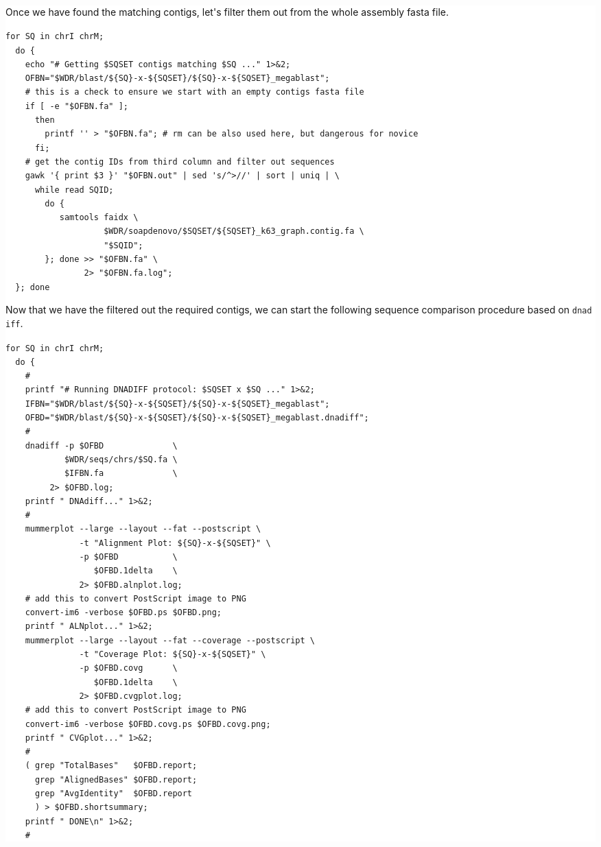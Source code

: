Once we have found the matching contigs, let's filter them out from
the whole assembly fasta file.

```{.sh}
for SQ in chrI chrM;
  do {
    echo "# Getting $SQSET contigs matching $SQ ..." 1>&2;
    OFBN="$WDR/blast/${SQ}-x-${SQSET}/${SQ}-x-${SQSET}_megablast";
    # this is a check to ensure we start with an empty contigs fasta file
    if [ -e "$OFBN.fa" ];
      then
        printf '' > "$OFBN.fa"; # rm can be also used here, but dangerous for novice
      fi;
    # get the contig IDs from third column and filter out sequences
    gawk '{ print $3 }' "$OFBN.out" | sed 's/^>//' | sort | uniq | \
      while read SQID;
        do {
           samtools faidx \
                    $WDR/soapdenovo/$SQSET/${SQSET}_k63_graph.contig.fa \
                    "$SQID";
        }; done >> "$OFBN.fa" \
                2> "$OFBN.fa.log";
  }; done
```

Now that we have the filtered out the required contigs, we can start
the following sequence comparison procedure based on `dnadiff`.

```{.sh}
for SQ in chrI chrM;
  do {
    #
    printf "# Running DNADIFF protocol: $SQSET x $SQ ..." 1>&2;
    IFBN="$WDR/blast/${SQ}-x-${SQSET}/${SQ}-x-${SQSET}_megablast";
    OFBD="$WDR/blast/${SQ}-x-${SQSET}/${SQ}-x-${SQSET}_megablast.dnadiff";
    #
    dnadiff -p $OFBD              \
            $WDR/seqs/chrs/$SQ.fa \
            $IFBN.fa              \
         2> $OFBD.log;
    printf " DNAdiff..." 1>&2;
    #
    mummerplot --large --layout --fat --postscript \
               -t "Alignment Plot: ${SQ}-x-${SQSET}" \
               -p $OFBD           \
                  $OFBD.1delta    \
               2> $OFBD.alnplot.log;
    # add this to convert PostScript image to PNG
    convert-im6 -verbose $OFBD.ps $OFBD.png;
    printf " ALNplot..." 1>&2;
    mummerplot --large --layout --fat --coverage --postscript \
               -t "Coverage Plot: ${SQ}-x-${SQSET}" \
               -p $OFBD.covg      \
                  $OFBD.1delta    \
               2> $OFBD.cvgplot.log;
    # add this to convert PostScript image to PNG
    convert-im6 -verbose $OFBD.covg.ps $OFBD.covg.png;
    printf " CVGplot..." 1>&2;
    #
    ( grep "TotalBases"   $OFBD.report;
      grep "AlignedBases" $OFBD.report;
      grep "AvgIdentity"  $OFBD.report
      ) > $OFBD.shortsummary;
    printf " DONE\n" 1>&2;
    #
```